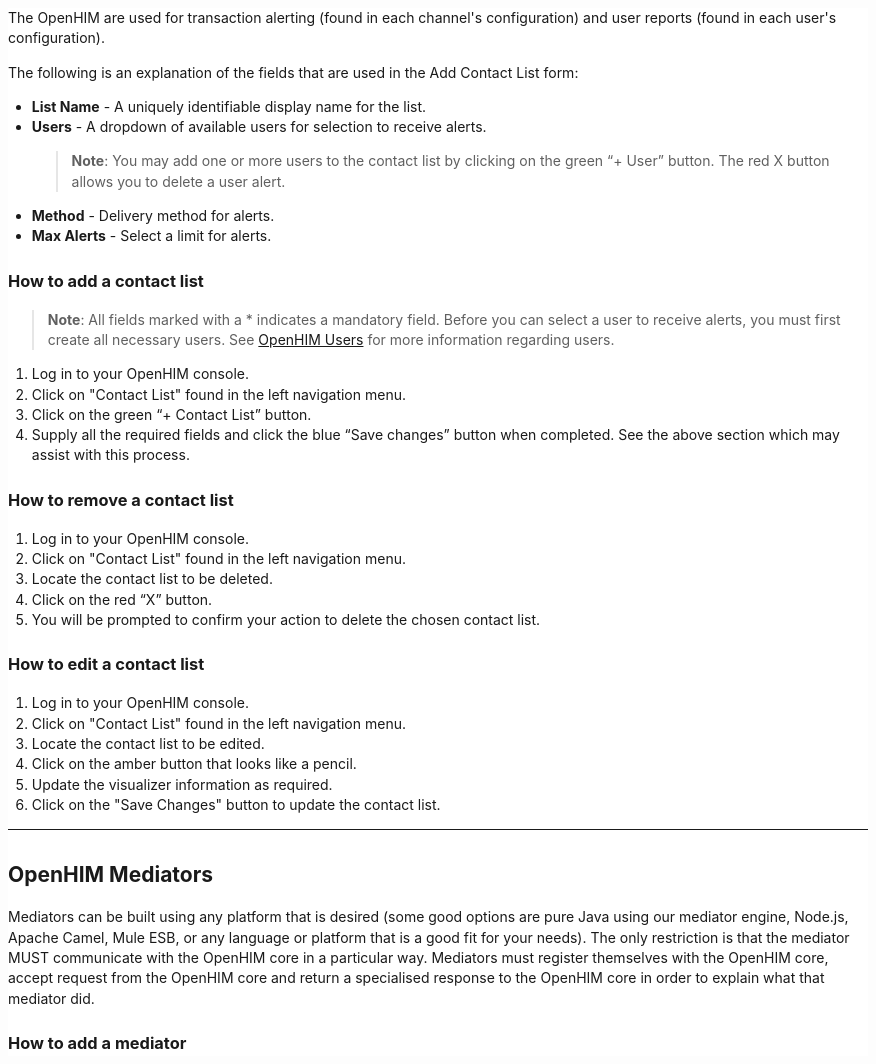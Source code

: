The OpenHIM  are used for transaction alerting (found in each channel's configuration) and user reports (found in each user's configuration).

The following is an explanation of the fields that are used in the Add Contact List form:

- **List Name** - A uniquely identifiable display name for the list.
- **Users** - A dropdown of available users for selection to receive alerts.
    > **Note**: You may add one or more users to the contact list by clicking on the green “+ User” button. The red X button allows you to delete a user alert.
- **Method** - Delivery method for alerts.
- **Max Alerts** - Select a limit for alerts.

### How to add a contact list

> **Note**: All fields marked with a * indicates a mandatory field. Before you can select a user to receive alerts,  you must first create all necessary users. See [OpenHIM Users](#openhim-users) for more information regarding users.

1. Log in to your OpenHIM console.
1. Click on "Contact List" found in the left navigation menu.
1. Click on the green “+ Contact List” button.
1. Supply all the required fields and click the blue “Save changes” button when completed. See the above section which may assist with this process.

### How to remove a contact list

1. Log in to your OpenHIM console.
1. Click on "Contact List" found in the left navigation menu.
1. Locate the contact list to be deleted.
1. Click on the red “X” button.
1. You will be prompted to confirm your action to delete the chosen contact list.

### How to edit a contact list

1. Log in to your OpenHIM console.
1. Click on "Contact List" found in the left navigation menu.
1. Locate the contact list to be edited.
1. Click on the amber button that looks like a pencil.
1. Update the visualizer information as required.
1. Click on the "Save Changes" button to update the contact list.

---

## OpenHIM Mediators

Mediators can be built using any platform that is desired (some good options are pure Java using our mediator engine, Node.js, Apache Camel, Mule ESB, or any language or platform that is a good fit for your needs). The only restriction is that the mediator MUST communicate with the OpenHIM core in a particular way. Mediators must register themselves with the OpenHIM core, accept request from the OpenHIM core and return a specialised response to the OpenHIM core in order to explain what that mediator did.

### How to add a mediator
